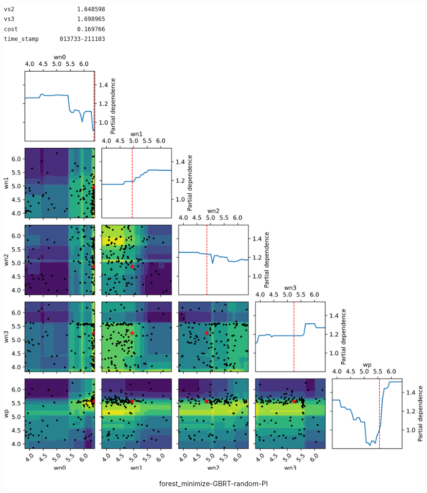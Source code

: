```
vs2                  1.648598
vs3                  1.698965
cost                 0.169766
time_stamp      013733-211103
```

![forest_minimize-GBRT-random-PI](./results/forest_minimize-GBRT-random-PI-013733-211103-objk.svg)
<p align="center">forest_minimize-GBRT-random-PI</p>
